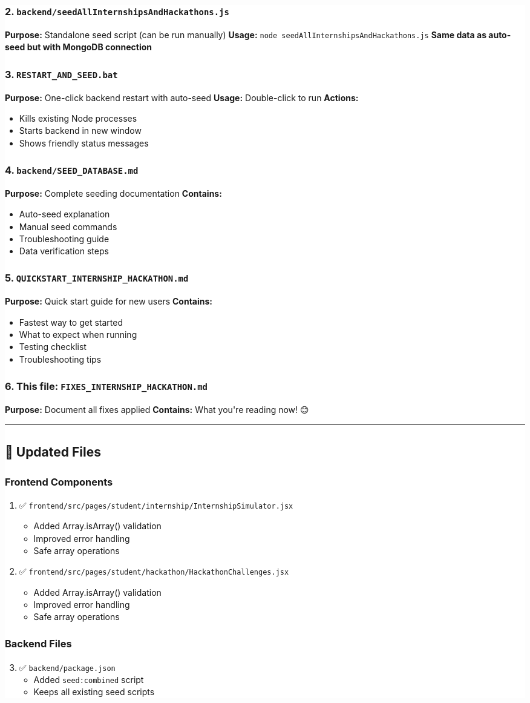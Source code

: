 ### 2. `backend/seedAllInternshipsAndHackathons.js`
**Purpose:** Standalone seed script (can be run manually)
**Usage:** `node seedAllInternshipsAndHackathons.js`
**Same data as auto-seed but with MongoDB connection**

### 3. `RESTART_AND_SEED.bat`
**Purpose:** One-click backend restart with auto-seed
**Usage:** Double-click to run
**Actions:**
- Kills existing Node processes
- Starts backend in new window
- Shows friendly status messages

### 4. `backend/SEED_DATABASE.md`
**Purpose:** Complete seeding documentation
**Contains:**
- Auto-seed explanation
- Manual seed commands
- Troubleshooting guide
- Data verification steps

### 5. `QUICKSTART_INTERNSHIP_HACKATHON.md`
**Purpose:** Quick start guide for new users
**Contains:**
- Fastest way to get started
- What to expect when running
- Testing checklist
- Troubleshooting tips

### 6. This file: `FIXES_INTERNSHIP_HACKATHON.md`
**Purpose:** Document all fixes applied
**Contains:** What you're reading now! 😊

---

## 🎯 Updated Files

### Frontend Components
1. ✅ `frontend/src/pages/student/internship/InternshipSimulator.jsx`
   - Added Array.isArray() validation
   - Improved error handling
   - Safe array operations

2. ✅ `frontend/src/pages/student/hackathon/HackathonChallenges.jsx`
   - Added Array.isArray() validation
   - Improved error handling
   - Safe array operations

### Backend Files
3. ✅ `backend/package.json`
   - Added `seed:combined` script
   - Keeps all existing seed scripts
